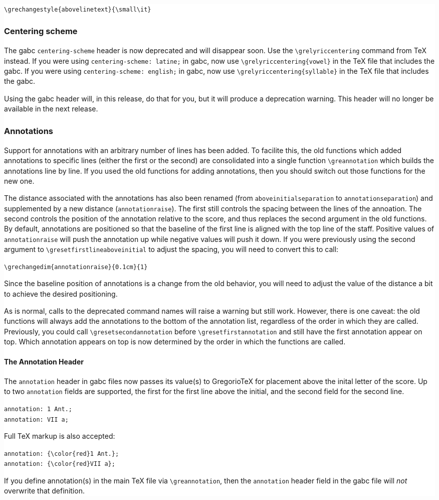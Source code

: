     \grechangestyle{abovelinetext}{\small\it}

### Centering scheme

The gabc `centering-scheme` header is now deprecated and will disappear soon.  Use the `\grelyriccentering` command from TeX instead.  If you were using `centering-scheme: latine;` in gabc, now use `\grelyriccentering{vowel}` in the TeX file that includes the gabc.  If you were using `centering-scheme: english;` in gabc, now use `\grelyriccentering{syllable}` in the TeX file that includes the gabc.

Using the gabc header will, in this release, do that for you, but it will produce a deprecation warning.  This header will no longer be available in the next release.

### Annotations

Support for annotations with an arbitrary number of lines has been added.  To facilite this, the old functions which added annotations to specific lines (either the first or the second) are consolidated into a single function `\greannotation` which builds the annotations line by line.  If you used the old functions for adding annotations, then you should switch out those functions for the new one.

The distance associated with the annotations has also been renamed (from `aboveinitialseparation` to `annotationseparation`) and supplemented by a new distance (`annotationraise`).  The first still controls the spacing between the lines of the annoation.  The second controls the position of the annotation relative to the score, and thus replaces the second argument in the old functions.  By default, annotations are positioned so that the baseline of the first line is aligned with the top line of the staff.  Positive values of `annotationraise` will push the annotation up while negative values will push it down.  If you were previously using the second argument to `\gresetfirstlineaboveinitial` to adjust the spacing, you will need to convert this to call:

    \grechangedim{annotationraise}{0.1cm}{1}

Since the baseline position of annotations is a change from the old behavior, you will need to adjust the value of the distance a bit to achieve the desired positioning.

As is normal, calls to the deprecated command names will raise a warning but still work.  However, there is one caveat: the old functions will always add the annotations to the bottom of the annotation list, regardless of the order in which they are called.  Previously, you could call `\gresetsecondannotation` before `\gresetfirstannotation` and still have the first annotation appear on top.   Which annotation appears on top is now determined by the order in which the functions are called.

#### The Annotation Header

The `annotation` header in gabc files now passes its value(s) to GregorioTeX for placement above the inital letter of the score. Up to two `annotation` fields are supported, the first for the first line above the initial, and the second field for the second line.

    annotation: 1 Ant.;
    annotation: VII a;

Full TeX markup is also accepted:

    annotation: {\color{red}1 Ant.};
    annotation: {\color{red}VII a};

If you define annotation(s) in the main TeX file via `\greannotation`, then the `annotation` header field in the gabc file will *not* overwrite that definition.
